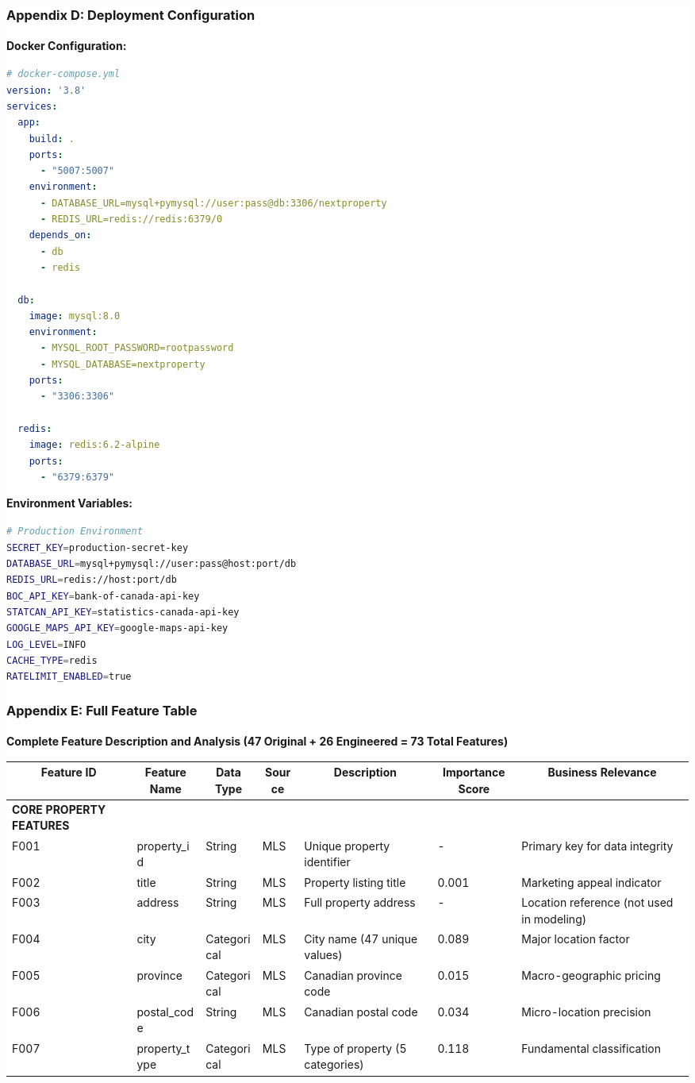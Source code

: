 ### Appendix D: Deployment Configuration

**Docker Configuration:**
```yaml
# docker-compose.yml
version: '3.8'
services:
  app:
    build: .
    ports:
      - "5007:5007"
    environment:
      - DATABASE_URL=mysql+pymysql://user:pass@db:3306/nextproperty
      - REDIS_URL=redis://redis:6379/0
    depends_on:
      - db
      - redis
  
  db:
    image: mysql:8.0
    environment:
      - MYSQL_ROOT_PASSWORD=rootpassword
      - MYSQL_DATABASE=nextproperty
    ports:
      - "3306:3306"
  
  redis:
    image: redis:6.2-alpine
    ports:
      - "6379:6379"
```

**Environment Variables:**
```bash
# Production Environment
SECRET_KEY=production-secret-key
DATABASE_URL=mysql+pymysql://user:pass@host:port/db
REDIS_URL=redis://host:port/db
BOC_API_KEY=bank-of-canada-api-key
STATCAN_API_KEY=statistics-canada-api-key
GOOGLE_MAPS_API_KEY=google-maps-api-key
LOG_LEVEL=INFO
CACHE_TYPE=redis
RATELIMIT_ENABLED=true
```

### Appendix E: Full Feature Table

**Complete Feature Description and Analysis (47 Original + 26 Engineered = 73 Total Features)**

| Feature ID | Feature Name | Data Type | Source | Description | Importance Score | Business Relevance |
|------------|--------------|-----------|--------|-------------|------------------|-------------------|
| **CORE PROPERTY FEATURES** ||||||| 
| F001 | property_id | String | MLS | Unique property identifier | - | Primary key for data integrity |
| F002 | title | String | MLS | Property listing title | 0.001 | Marketing appeal indicator |
| F003 | address | String | MLS | Full property address | - | Location reference (not used in modeling) |
| F004 | city | Categorical | MLS | City name (47 unique values) | 0.089 | Major location factor |
| F005 | province | Categorical | MLS | Canadian province code | 0.015 | Macro-geographic pricing |
| F006 | postal_code | String | MLS | Canadian postal code | 0.034 | Micro-location precision |
| F007 | property_type | Categorical | MLS | Type of property (5 categories) | 0.118 | Fundamental classification |